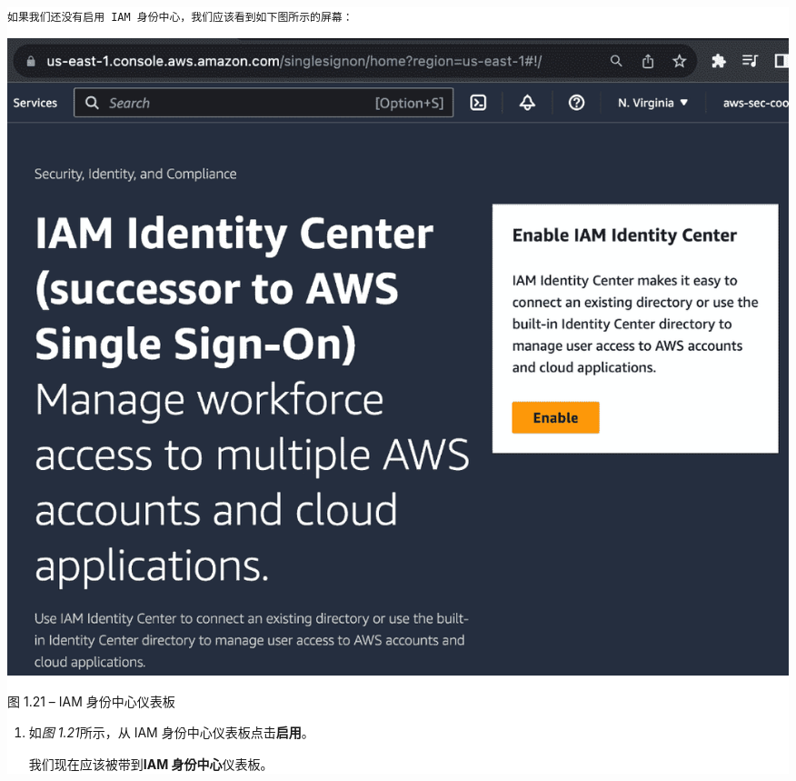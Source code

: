     如果我们还没有启用 IAM 身份中心，我们应该看到如下图所示的屏幕：

![图 1.21 – IAM 身份中心仪表板](img/B21384_01_21.jpg)

图 1.21 – IAM 身份中心仪表板

1.  如*图 1.21*所示，从 IAM 身份中心仪表板点击**启用**。

    我们现在应该被带到**IAM 身份中心**仪表板。
